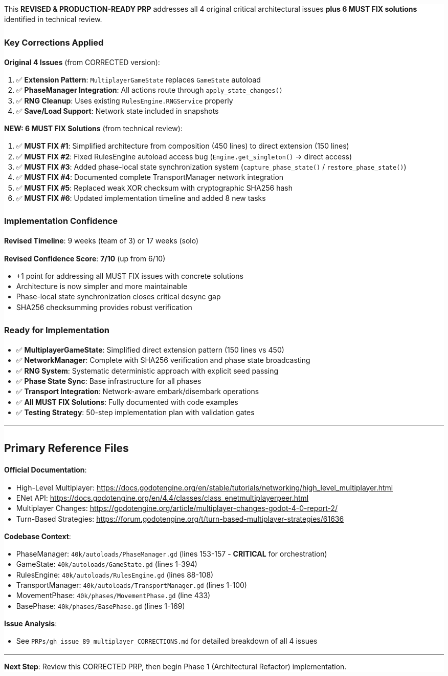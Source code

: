 This **REVISED & PRODUCTION-READY PRP** addresses all 4 original critical architectural issues **plus 6 MUST FIX solutions** identified in technical review.

### Key Corrections Applied

**Original 4 Issues** (from CORRECTED version):
1. ✅ **Extension Pattern**: `MultiplayerGameState` replaces `GameState` autoload
2. ✅ **PhaseManager Integration**: All actions route through `apply_state_changes()`
3. ✅ **RNG Cleanup**: Uses existing `RulesEngine.RNGService` properly
4. ✅ **Save/Load Support**: Network state included in snapshots

**NEW: 6 MUST FIX Solutions** (from technical review):
1. ✅ **MUST FIX #1**: Simplified architecture from composition (450 lines) to direct extension (150 lines)
2. ✅ **MUST FIX #2**: Fixed RulesEngine autoload access bug (`Engine.get_singleton()` → direct access)
3. ✅ **MUST FIX #3**: Added phase-local state synchronization system (`capture_phase_state()` / `restore_phase_state()`)
4. ✅ **MUST FIX #4**: Documented complete TransportManager network integration
5. ✅ **MUST FIX #5**: Replaced weak XOR checksum with cryptographic SHA256 hash
6. ✅ **MUST FIX #6**: Updated implementation timeline and added 8 new tasks

### Implementation Confidence

**Revised Timeline**: 9 weeks (team of 3) or 17 weeks (solo)

**Revised Confidence Score**: **7/10** (up from 6/10)
- +1 point for addressing all MUST FIX issues with concrete solutions
- Architecture is now simpler and more maintainable
- Phase-local state synchronization closes critical desync gap
- SHA256 checksumming provides robust verification

### Ready for Implementation
- ✅ **MultiplayerGameState**: Simplified direct extension pattern (150 lines vs 450)
- ✅ **NetworkManager**: Complete with SHA256 verification and phase state broadcasting
- ✅ **RNG System**: Systematic deterministic approach with explicit seed passing
- ✅ **Phase State Sync**: Base infrastructure for all phases
- ✅ **Transport Integration**: Network-aware embark/disembark operations
- ✅ **All MUST FIX Solutions**: Fully documented with code examples
- ✅ **Testing Strategy**: 50-step implementation plan with validation gates

---

## Primary Reference Files

**Official Documentation**:
- High-Level Multiplayer: https://docs.godotengine.org/en/stable/tutorials/networking/high_level_multiplayer.html
- ENet API: https://docs.godotengine.org/en/4.4/classes/class_enetmultiplayerpeer.html
- Multiplayer Changes: https://godotengine.org/article/multiplayer-changes-godot-4-0-report-2/
- Turn-Based Strategies: https://forum.godotengine.org/t/turn-based-multiplayer-strategies/61636

**Codebase Context**:
- PhaseManager: `40k/autoloads/PhaseManager.gd` (lines 153-157 - **CRITICAL** for orchestration)
- GameState: `40k/autoloads/GameState.gd` (lines 1-394)
- RulesEngine: `40k/autoloads/RulesEngine.gd` (lines 88-108)
- TransportManager: `40k/autoloads/TransportManager.gd` (lines 1-100)
- MovementPhase: `40k/phases/MovementPhase.gd` (line 433)
- BasePhase: `40k/phases/BasePhase.gd` (lines 1-169)

**Issue Analysis**:
- See `PRPs/gh_issue_89_multiplayer_CORRECTIONS.md` for detailed breakdown of all 4 issues

---

**Next Step**: Review this CORRECTED PRP, then begin Phase 1 (Architectural Refactor) implementation.
